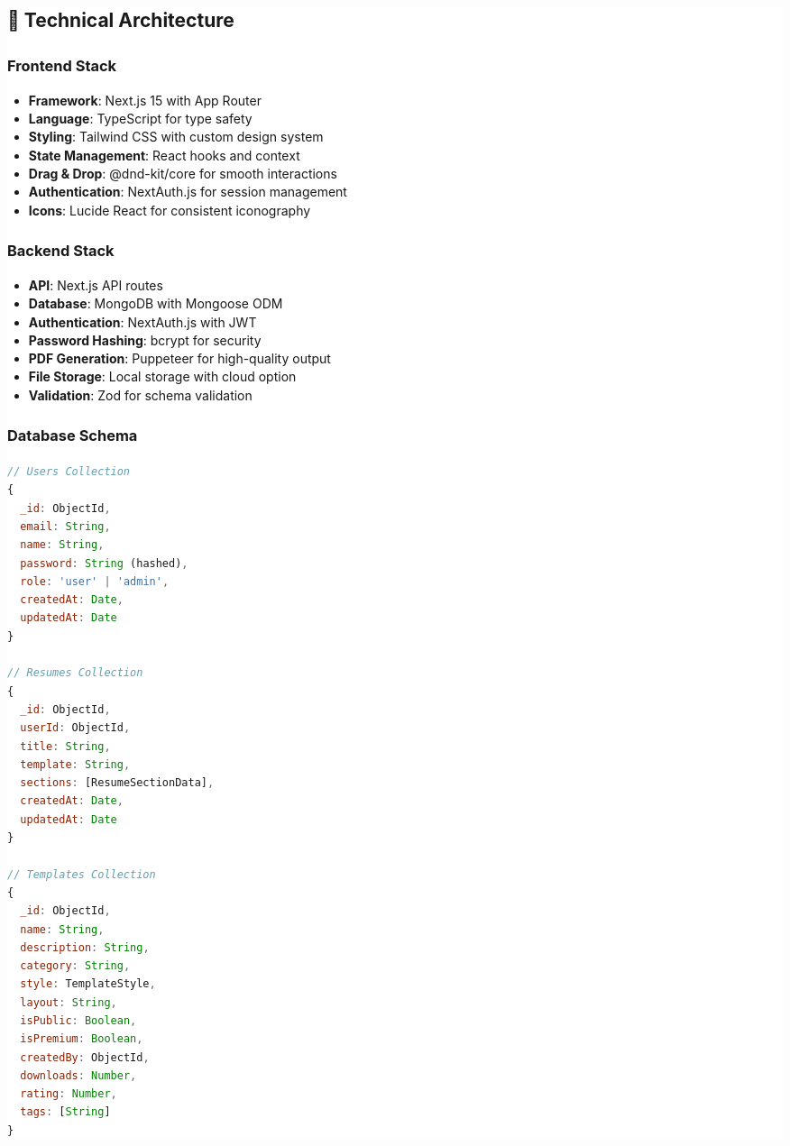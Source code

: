 ## 🔧 **Technical Architecture**

### Frontend Stack
- **Framework**: Next.js 15 with App Router
- **Language**: TypeScript for type safety
- **Styling**: Tailwind CSS with custom design system
- **State Management**: React hooks and context
- **Drag & Drop**: @dnd-kit/core for smooth interactions
- **Authentication**: NextAuth.js for session management
- **Icons**: Lucide React for consistent iconography

### Backend Stack
- **API**: Next.js API routes
- **Database**: MongoDB with Mongoose ODM
- **Authentication**: NextAuth.js with JWT
- **Password Hashing**: bcrypt for security
- **PDF Generation**: Puppeteer for high-quality output
- **File Storage**: Local storage with cloud option
- **Validation**: Zod for schema validation

### Database Schema
```javascript
// Users Collection
{
  _id: ObjectId,
  email: String,
  name: String,
  password: String (hashed),
  role: 'user' | 'admin',
  createdAt: Date,
  updatedAt: Date
}

// Resumes Collection
{
  _id: ObjectId,
  userId: ObjectId,
  title: String,
  template: String,
  sections: [ResumeSectionData],
  createdAt: Date,
  updatedAt: Date
}

// Templates Collection
{
  _id: ObjectId,
  name: String,
  description: String,
  category: String,
  style: TemplateStyle,
  layout: String,
  isPublic: Boolean,
  isPremium: Boolean,
  createdBy: ObjectId,
  downloads: Number,
  rating: Number,
  tags: [String]
}
```
